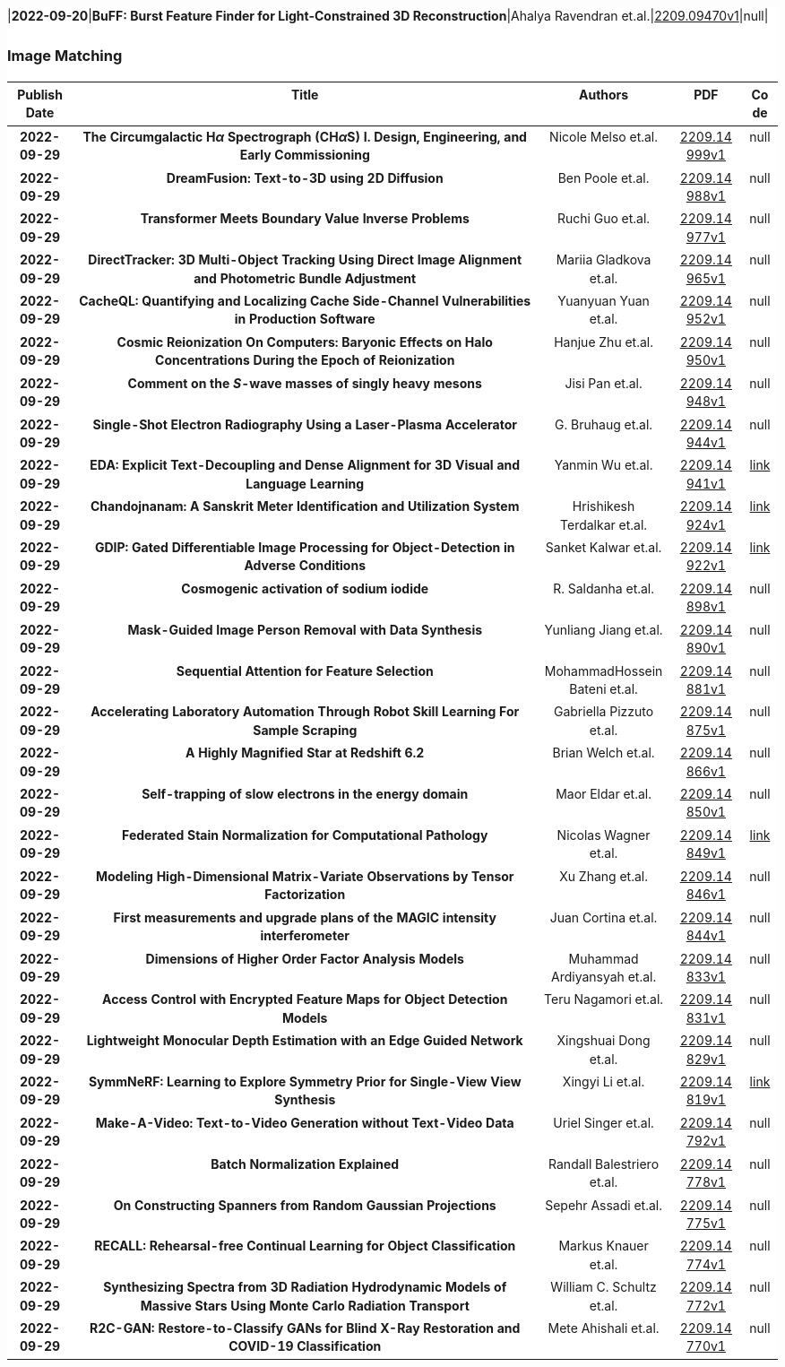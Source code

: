 |**2022-09-20**|**BuFF: Burst Feature Finder for Light-Constrained 3D Reconstruction**|Ahalya Ravendran et.al.|[2209.09470v1](http://arxiv.org/abs/2209.09470v1)|null|

### Image Matching
|Publish Date|Title|Authors|PDF|Code|
| :---: | :---: | :---: | :---: | :---: |
|**2022-09-29**|**The Circumgalactic H$α$ Spectrograph (CH$α$S) I. Design, Engineering, and Early Commissioning**|Nicole Melso et.al.|[2209.14999v1](http://arxiv.org/abs/2209.14999v1)|null|
|**2022-09-29**|**DreamFusion: Text-to-3D using 2D Diffusion**|Ben Poole et.al.|[2209.14988v1](http://arxiv.org/abs/2209.14988v1)|null|
|**2022-09-29**|**Transformer Meets Boundary Value Inverse Problems**|Ruchi Guo et.al.|[2209.14977v1](http://arxiv.org/abs/2209.14977v1)|null|
|**2022-09-29**|**DirectTracker: 3D Multi-Object Tracking Using Direct Image Alignment and Photometric Bundle Adjustment**|Mariia Gladkova et.al.|[2209.14965v1](http://arxiv.org/abs/2209.14965v1)|null|
|**2022-09-29**|**CacheQL: Quantifying and Localizing Cache Side-Channel Vulnerabilities in Production Software**|Yuanyuan Yuan et.al.|[2209.14952v1](http://arxiv.org/abs/2209.14952v1)|null|
|**2022-09-29**|**Cosmic Reionization On Computers: Baryonic Effects on Halo Concentrations During the Epoch of Reionization**|Hanjue Zhu et.al.|[2209.14950v1](http://arxiv.org/abs/2209.14950v1)|null|
|**2022-09-29**|**Comment on the $S$-wave masses of singly heavy mesons**|Jisi Pan et.al.|[2209.14948v1](http://arxiv.org/abs/2209.14948v1)|null|
|**2022-09-29**|**Single-Shot Electron Radiography Using a Laser-Plasma Accelerator**|G. Bruhaug et.al.|[2209.14944v1](http://arxiv.org/abs/2209.14944v1)|null|
|**2022-09-29**|**EDA: Explicit Text-Decoupling and Dense Alignment for 3D Visual and Language Learning**|Yanmin Wu et.al.|[2209.14941v1](http://arxiv.org/abs/2209.14941v1)|[link](https://github.com/yanmin-wu/eda)|
|**2022-09-29**|**Chandojnanam: A Sanskrit Meter Identification and Utilization System**|Hrishikesh Terdalkar et.al.|[2209.14924v1](http://arxiv.org/abs/2209.14924v1)|[link](https://github.com/hrishikeshrt/chanda)|
|**2022-09-29**|**GDIP: Gated Differentiable Image Processing for Object-Detection in Adverse Conditions**|Sanket Kalwar et.al.|[2209.14922v1](http://arxiv.org/abs/2209.14922v1)|[link](https://github.com/gatedip/gdip-yolo)|
|**2022-09-29**|**Cosmogenic activation of sodium iodide**|R. Saldanha et.al.|[2209.14898v1](http://arxiv.org/abs/2209.14898v1)|null|
|**2022-09-29**|**Mask-Guided Image Person Removal with Data Synthesis**|Yunliang Jiang et.al.|[2209.14890v1](http://arxiv.org/abs/2209.14890v1)|null|
|**2022-09-29**|**Sequential Attention for Feature Selection**|MohammadHossein Bateni et.al.|[2209.14881v1](http://arxiv.org/abs/2209.14881v1)|null|
|**2022-09-29**|**Accelerating Laboratory Automation Through Robot Skill Learning For Sample Scraping**|Gabriella Pizzuto et.al.|[2209.14875v1](http://arxiv.org/abs/2209.14875v1)|null|
|**2022-09-29**|**A Highly Magnified Star at Redshift 6.2**|Brian Welch et.al.|[2209.14866v1](http://arxiv.org/abs/2209.14866v1)|null|
|**2022-09-29**|**Self-trapping of slow electrons in the energy domain**|Maor Eldar et.al.|[2209.14850v1](http://arxiv.org/abs/2209.14850v1)|null|
|**2022-09-29**|**Federated Stain Normalization for Computational Pathology**|Nicolas Wagner et.al.|[2209.14849v1](http://arxiv.org/abs/2209.14849v1)|[link](https://github.com/meclabtuda/bottlegan)|
|**2022-09-29**|**Modeling High-Dimensional Matrix-Variate Observations by Tensor Factorization**|Xu Zhang et.al.|[2209.14846v1](http://arxiv.org/abs/2209.14846v1)|null|
|**2022-09-29**|**First measurements and upgrade plans of the MAGIC intensity interferometer**|Juan Cortina et.al.|[2209.14844v1](http://arxiv.org/abs/2209.14844v1)|null|
|**2022-09-29**|**Dimensions of Higher Order Factor Analysis Models**|Muhammad Ardiyansyah et.al.|[2209.14833v1](http://arxiv.org/abs/2209.14833v1)|null|
|**2022-09-29**|**Access Control with Encrypted Feature Maps for Object Detection Models**|Teru Nagamori et.al.|[2209.14831v1](http://arxiv.org/abs/2209.14831v1)|null|
|**2022-09-29**|**Lightweight Monocular Depth Estimation with an Edge Guided Network**|Xingshuai Dong et.al.|[2209.14829v1](http://arxiv.org/abs/2209.14829v1)|null|
|**2022-09-29**|**SymmNeRF: Learning to Explore Symmetry Prior for Single-View View Synthesis**|Xingyi Li et.al.|[2209.14819v1](http://arxiv.org/abs/2209.14819v1)|[link](https://github.com/xingyi-li/symmnerf)|
|**2022-09-29**|**Make-A-Video: Text-to-Video Generation without Text-Video Data**|Uriel Singer et.al.|[2209.14792v1](http://arxiv.org/abs/2209.14792v1)|null|
|**2022-09-29**|**Batch Normalization Explained**|Randall Balestriero et.al.|[2209.14778v1](http://arxiv.org/abs/2209.14778v1)|null|
|**2022-09-29**|**On Constructing Spanners from Random Gaussian Projections**|Sepehr Assadi et.al.|[2209.14775v1](http://arxiv.org/abs/2209.14775v1)|null|
|**2022-09-29**|**RECALL: Rehearsal-free Continual Learning for Object Classification**|Markus Knauer et.al.|[2209.14774v1](http://arxiv.org/abs/2209.14774v1)|null|
|**2022-09-29**|**Synthesizing Spectra from 3D Radiation Hydrodynamic Models of Massive Stars Using Monte Carlo Radiation Transport**|William C. Schultz et.al.|[2209.14772v1](http://arxiv.org/abs/2209.14772v1)|null|
|**2022-09-29**|**R2C-GAN: Restore-to-Classify GANs for Blind X-Ray Restoration and COVID-19 Classification**|Mete Ahishali et.al.|[2209.14770v1](http://arxiv.org/abs/2209.14770v1)|null|

